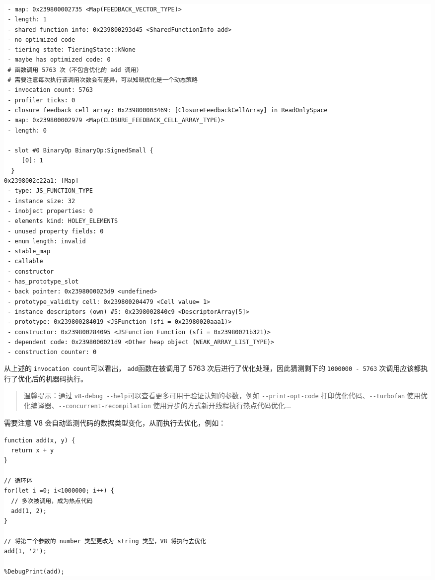 ```
 - map: 0x239800002735 <Map(FEEDBACK_VECTOR_TYPE)>
 - length: 1
 - shared function info: 0x239800293d45 <SharedFunctionInfo add>
 - no optimized code
 - tiering state: TieringState::kNone
 - maybe has optimized code: 0
 # 函数调用 5763 次（不包含优化的 add 调用）
 # 需要注意每次执行该调用次数会有差异，可以知晓优化是一个动态策略
 - invocation count: 5763
 - profiler ticks: 0
 - closure feedback cell array: 0x239800003469: [ClosureFeedbackCellArray] in ReadOnlySpace
 - map: 0x239800002979 <Map(CLOSURE_FEEDBACK_CELL_ARRAY_TYPE)>
 - length: 0

 - slot #0 BinaryOp BinaryOp:SignedSmall {
     [0]: 1
  }
0x2398002c22a1: [Map]
 - type: JS_FUNCTION_TYPE
 - instance size: 32
 - inobject properties: 0
 - elements kind: HOLEY_ELEMENTS
 - unused property fields: 0
 - enum length: invalid
 - stable_map
 - callable
 - constructor
 - has_prototype_slot
 - back pointer: 0x2398000023d9 <undefined>
 - prototype_validity cell: 0x239800204479 <Cell value= 1>
 - instance descriptors (own) #5: 0x2398002840c9 <DescriptorArray[5]>
 - prototype: 0x239800284019 <JSFunction (sfi = 0x23980020aaa1)>
 - constructor: 0x239800284095 <JSFunction Function (sfi = 0x23980021b321)>
 - dependent code: 0x2398000021d9 <Other heap object (WEAK_ARRAY_LIST_TYPE)>
 - construction counter: 0
```

  


从上述的 `invocation count`可以看出， `add`函数在被调用了 5763 次后进行了优化处理，因此猜测剩下的 `1000000 - 5763` 次调用应该都执行了优化后的机器码执行。

  


> 温馨提示：通过 `v8-debug --help`可以查看更多可用于验证认知的参数，例如 `--print-opt-code` 打印优化代码、`--turbofan` 使用优化编译器、`--concurrent-recompilation` 使用异步的方式新开线程执行热点代码优化...

  


需要注意 V8 会自动监测代码的数据类型变化，从而执行去优化，例如：

```
function add(x, y) {
  return x + y
}

// 循环体
for(let i =0; i<1000000; i++) {
  // 多次被调用，成为热点代码
  add(1, 2); 
}

// 将第二个参数的 number 类型更改为 string 类型，V8 将执行去优化
add(1, '2'); 

%DebugPrint(add);
```